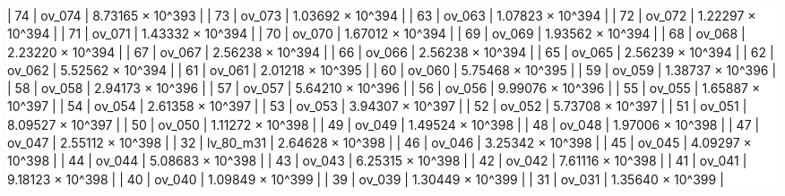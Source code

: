 | 74 | ov_074 | 8.73165 × 10^393 |
| 73 | ov_073 | 1.03692 × 10^394 |
| 63 | ov_063 | 1.07823 × 10^394 |
| 72 | ov_072 | 1.22297 × 10^394 |
| 71 | ov_071 | 1.43332 × 10^394 |
| 70 | ov_070 | 1.67012 × 10^394 |
| 69 | ov_069 | 1.93562 × 10^394 |
| 68 | ov_068 | 2.23220 × 10^394 |
| 67 | ov_067 | 2.56238 × 10^394 |
| 66 | ov_066 | 2.56238 × 10^394 |
| 65 | ov_065 | 2.56239 × 10^394 |
| 62 | ov_062 | 5.52562 × 10^394 |
| 61 | ov_061 | 2.01218 × 10^395 |
| 60 | ov_060 | 5.75468 × 10^395 |
| 59 | ov_059 | 1.38737 × 10^396 |
| 58 | ov_058 | 2.94173 × 10^396 |
| 57 | ov_057 | 5.64210 × 10^396 |
| 56 | ov_056 | 9.99076 × 10^396 |
| 55 | ov_055 | 1.65887 × 10^397 |
| 54 | ov_054 | 2.61358 × 10^397 |
| 53 | ov_053 | 3.94307 × 10^397 |
| 52 | ov_052 | 5.73708 × 10^397 |
| 51 | ov_051 | 8.09527 × 10^397 |
| 50 | ov_050 | 1.11272 × 10^398 |
| 49 | ov_049 | 1.49524 × 10^398 |
| 48 | ov_048 | 1.97006 × 10^398 |
| 47 | ov_047 | 2.55112 × 10^398 |
| 32 | lv_80_m31 | 2.64628 × 10^398 |
| 46 | ov_046 | 3.25342 × 10^398 |
| 45 | ov_045 | 4.09297 × 10^398 |
| 44 | ov_044 | 5.08683 × 10^398 |
| 43 | ov_043 | 6.25315 × 10^398 |
| 42 | ov_042 | 7.61116 × 10^398 |
| 41 | ov_041 | 9.18123 × 10^398 |
| 40 | ov_040 | 1.09849 × 10^399 |
| 39 | ov_039 | 1.30449 × 10^399 |
| 31 | ov_031 | 1.35640 × 10^399 |